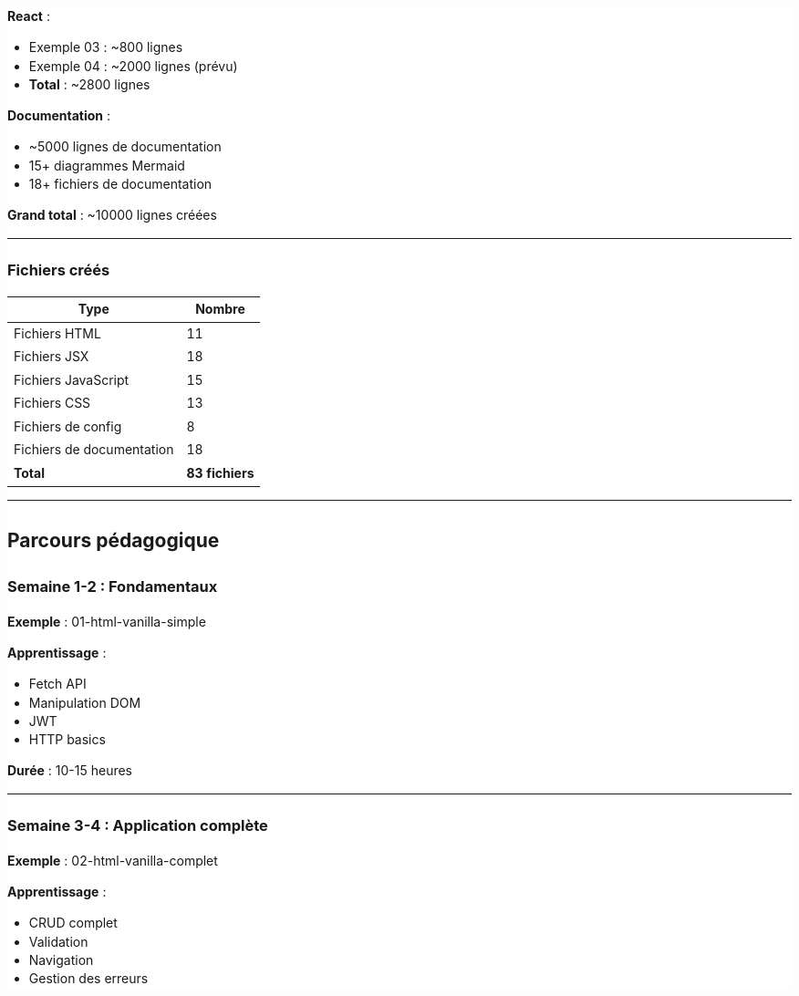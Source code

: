 **React** :
- Exemple 03 : ~800 lignes
- Exemple 04 : ~2000 lignes (prévu)
- **Total** : ~2800 lignes

**Documentation** :
- ~5000 lignes de documentation
- 15+ diagrammes Mermaid
- 18+ fichiers de documentation

**Grand total** : ~10000 lignes créées

---

### Fichiers créés

| Type | Nombre |
|------|--------|
| Fichiers HTML | 11 |
| Fichiers JSX | 18 |
| Fichiers JavaScript | 15 |
| Fichiers CSS | 13 |
| Fichiers de config | 8 |
| Fichiers de documentation | 18 |
| **Total** | **83 fichiers** |

---

## Parcours pédagogique

### Semaine 1-2 : Fondamentaux

**Exemple** : 01-html-vanilla-simple

**Apprentissage** :
- Fetch API
- Manipulation DOM
- JWT
- HTTP basics

**Durée** : 10-15 heures

---

### Semaine 3-4 : Application complète

**Exemple** : 02-html-vanilla-complet

**Apprentissage** :
- CRUD complet
- Validation
- Navigation
- Gestion des erreurs

